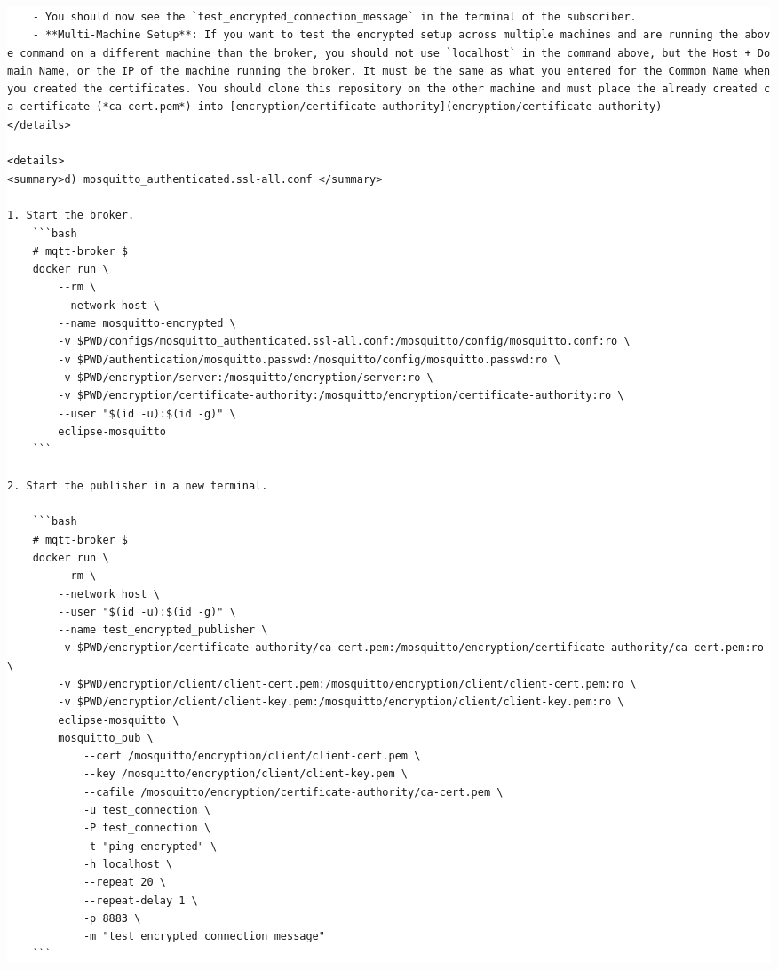         - You should now see the `test_encrypted_connection_message` in the terminal of the subscriber.
        - **Multi-Machine Setup**: If you want to test the encrypted setup across multiple machines and are running the above command on a different machine than the broker, you should not use `localhost` in the command above, but the Host + Domain Name, or the IP of the machine running the broker. It must be the same as what you entered for the Common Name when you created the certificates. You should clone this repository on the other machine and must place the already created ca certificate (*ca-cert.pem*) into [encryption/certificate-authority](encryption/certificate-authority)
    </details>

    <details>
    <summary>d) mosquitto_authenticated.ssl-all.conf </summary>
    
    1. Start the broker.
        ```bash
        # mqtt-broker $
        docker run \
            --rm \
            --network host \
            --name mosquitto-encrypted \
            -v $PWD/configs/mosquitto_authenticated.ssl-all.conf:/mosquitto/config/mosquitto.conf:ro \
            -v $PWD/authentication/mosquitto.passwd:/mosquitto/config/mosquitto.passwd:ro \
            -v $PWD/encryption/server:/mosquitto/encryption/server:ro \
            -v $PWD/encryption/certificate-authority:/mosquitto/encryption/certificate-authority:ro \
            --user "$(id -u):$(id -g)" \
            eclipse-mosquitto
        ```

    2. Start the publisher in a new terminal.

        ```bash
        # mqtt-broker $
        docker run \
            --rm \
            --network host \
            --user "$(id -u):$(id -g)" \
            --name test_encrypted_publisher \
            -v $PWD/encryption/certificate-authority/ca-cert.pem:/mosquitto/encryption/certificate-authority/ca-cert.pem:ro \
            -v $PWD/encryption/client/client-cert.pem:/mosquitto/encryption/client/client-cert.pem:ro \
            -v $PWD/encryption/client/client-key.pem:/mosquitto/encryption/client/client-key.pem:ro \
            eclipse-mosquitto \
            mosquitto_pub \
                --cert /mosquitto/encryption/client/client-cert.pem \
                --key /mosquitto/encryption/client/client-key.pem \
                --cafile /mosquitto/encryption/certificate-authority/ca-cert.pem \
                -u test_connection \
                -P test_connection \
                -t "ping-encrypted" \
                -h localhost \
                --repeat 20 \
                --repeat-delay 1 \
                -p 8883 \
                -m "test_encrypted_connection_message"
        ```
